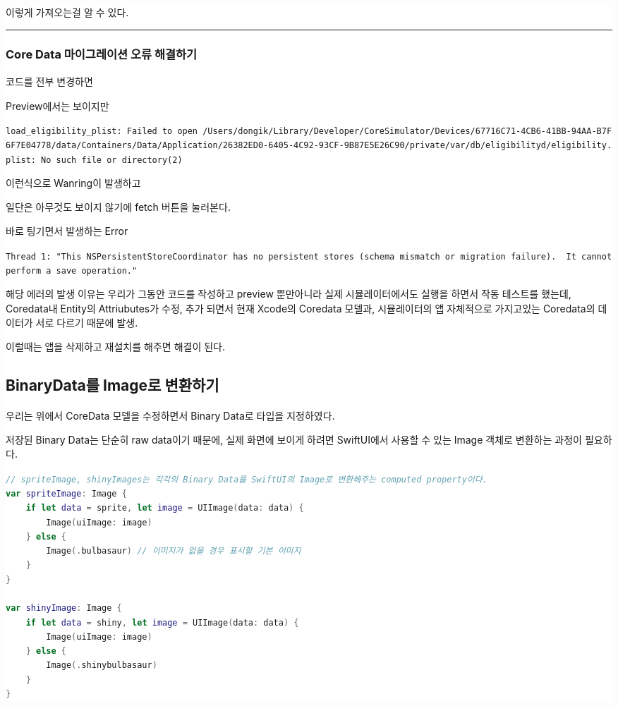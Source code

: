 이렇게 가져오는걸 알 수 있다.

---

### Core Data 마이그레이션 오류 해결하기

코드를 전부 변경하면 

Preview에서는 보이지만

```
load_eligibility_plist: Failed to open /Users/dongik/Library/Developer/CoreSimulator/Devices/67716C71-4CB6-41BB-94AA-B7F6F7E04778/data/Containers/Data/Application/26382ED0-6405-4C92-93CF-9B87E5E26C90/private/var/db/eligibilityd/eligibility.plist: No such file or directory(2)
```

이런식으로 Wanring이 발생하고 

일단은 아무것도 보이지 않기에 fetch 버튼을 눌러본다.

바로 팅기면서 발생하는 Error

```
Thread 1: "This NSPersistentStoreCoordinator has no persistent stores (schema mismatch or migration failure).  It cannot perform a save operation."
```

해당 에러의 발생 이유는 우리가 그동안 코드를 작성하고 preview 뿐만아니라 실제 시뮬레이터에서도 실행을 하면서 작동 테스트를 했는데, Coredata내 Entity의 Attriubutes가 수정, 추가 되면서 현재 Xcode의 Coredata 모델과, 시뮬레이터의 앱 자체적으로 가지고있는 Coredata의 데이터가 서로 다르기 때문에 발생.

이럴때는 앱을 삭제하고 재설치를 해주면 해결이 된다.

## BinaryData를 Image로 변환하기

우리는 위에서 CoreData 모델을 수정하면서 Binary Data로 타입을 지정하였다.

저장된 Binary Data는 단순히 raw data이기 때문에, 실제 화면에 보이게 하려면 SwiftUI에서 사용할 수 있는 Image 객체로 변환하는 과정이 필요하다.

```swift
// spriteImage, shinyImages는 각각의 Binary Data를 SwiftUI의 Image로 변환해주는 computed property이다.
var spriteImage: Image {
    if let data = sprite, let image = UIImage(data: data) {
        Image(uiImage: image)
    } else {
        Image(.bulbasaur) // 이미지가 없을 경우 표시할 기본 이미지
    }
}

var shinyImage: Image {
    if let data = shiny, let image = UIImage(data: data) {
        Image(uiImage: image)
    } else {
        Image(.shinybulbasaur)
    }
}
```
